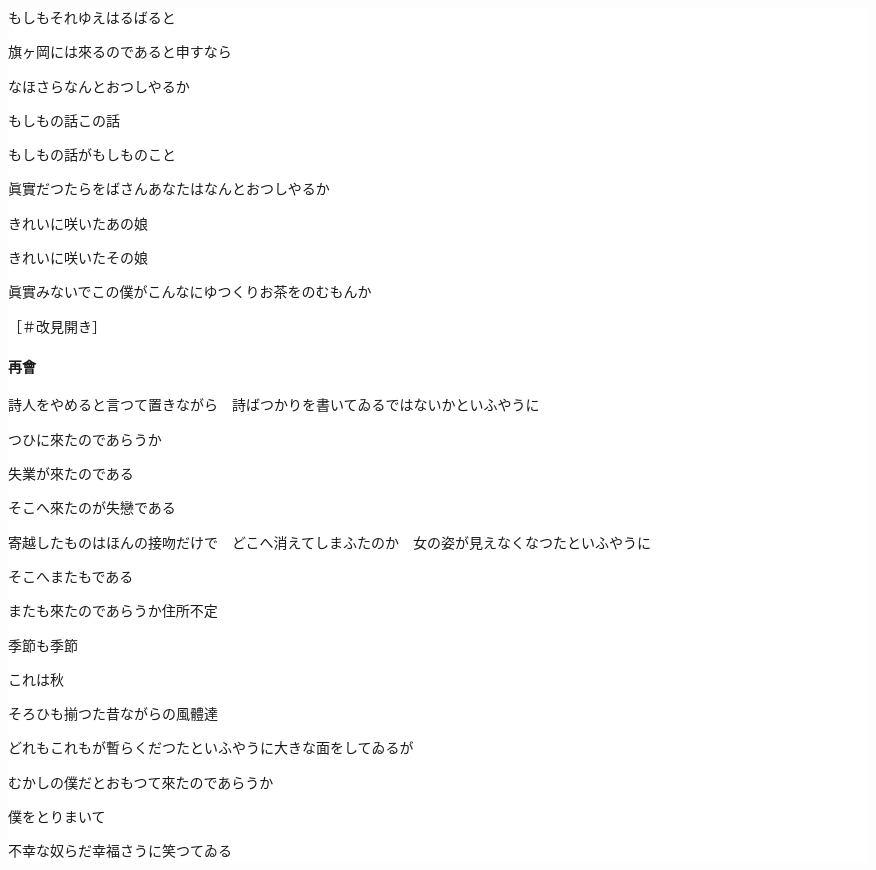 

もしもそれゆえはるばると

旗ヶ岡には來るのであると申すなら

なほさらなんとおつしやるか



もしもの話この話

もしもの話がもしものこと

眞實だつたらをばさんあなたはなんとおつしやるか



きれいに咲いたあの娘

きれいに咲いたその娘

眞實みないでこの僕がこんなにゆつくりお茶をのむもんか

［＃改見開き］



#### 再會






詩人をやめると言つて置きながら　詩ばつかりを書いてゐるではないかといふやうに

つひに來たのであらうか

失業が來たのである



そこへ來たのが失戀である

寄越したものはほんの接吻だけで　どこへ消えてしまふたのか　女の姿が見えなくなつたといふやうに



そこへまたもである

またも來たのであらうか住所不定



季節も季節

これは秋



そろひも揃つた昔ながらの風體達

どれもこれもが暫らくだつたといふやうに大きな面をしてゐるが

むかしの僕だとおもつて來たのであらうか

僕をとりまいて

不幸な奴らだ幸福さうに笑つてゐる
